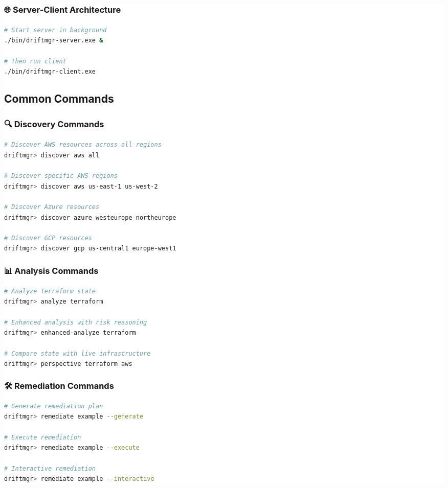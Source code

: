 ### 🌐 **Server-Client Architecture**

```bash
# Start server in background
./bin/driftmgr-server.exe &

# Then run client
./bin/driftmgr-client.exe
```

## Common Commands

### 🔍 **Discovery Commands**

```bash
# Discover AWS resources across all regions
driftmgr> discover aws all

# Discover specific AWS regions
driftmgr> discover aws us-east-1 us-west-2

# Discover Azure resources
driftmgr> discover azure westeurope northeurope

# Discover GCP resources
driftmgr> discover gcp us-central1 europe-west1
```

### 📊 **Analysis Commands**

```bash
# Analyze Terraform state
driftmgr> analyze terraform

# Enhanced analysis with risk reasoning
driftmgr> enhanced-analyze terraform

# Compare state with live infrastructure
driftmgr> perspective terraform aws
```

### 🛠️ **Remediation Commands**

```bash
# Generate remediation plan
driftmgr> remediate example --generate

# Execute remediation
driftmgr> remediate example --execute

# Interactive remediation
driftmgr> remediate example --interactive
```
